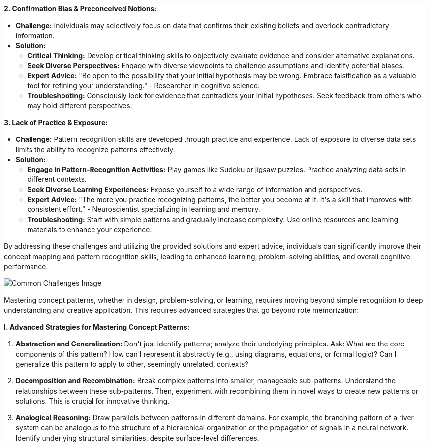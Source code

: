 

**2. Confirmation Bias & Preconceived Notions:**

* **Challenge:** Individuals may selectively focus on data that confirms their existing beliefs and overlook contradictory information.
* **Solution:**
    * **Critical Thinking:** Develop critical thinking skills to objectively evaluate evidence and consider alternative explanations.
    * **Seek Diverse Perspectives:** Engage with diverse viewpoints to challenge assumptions and identify potential biases.
    * **Expert Advice:** "Be open to the possibility that your initial hypothesis may be wrong.  Embrace falsification as a valuable tool for refining your understanding." - Researcher in cognitive science.
    * **Troubleshooting:**  Consciously look for evidence that contradicts your initial hypotheses.  Seek feedback from others who may hold different perspectives.


**3. Lack of Practice & Exposure:**

* **Challenge:**  Pattern recognition skills are developed through practice and experience.  Lack of exposure to diverse data sets limits the ability to recognize patterns effectively.
* **Solution:**
    * **Engage in Pattern-Recognition Activities:**  Play games like Sudoku or jigsaw puzzles.  Practice analyzing data sets in different contexts.
    * **Seek Diverse Learning Experiences:**  Expose yourself to a wide range of information and perspectives.
    * **Expert Advice:** "The more you practice recognizing patterns, the better you become at it.  It's a skill that improves with consistent effort." -  Neuroscientist specializing in learning and memory.
    * **Troubleshooting:**  Start with simple patterns and gradually increase complexity.  Use online resources and learning materials to enhance your experience.


By addressing these challenges and utilizing the provided solutions and expert advice, individuals can significantly improve their concept mapping and pattern recognition skills, leading to enhanced learning, problem-solving abilities, and overall cognitive performance.


![Common Challenges Image](https://fal.media/files/monkey/WhKPKKk3avBxZvVZtyvPs.png)

Mastering concept patterns, whether in design, problem-solving, or learning, requires moving beyond simple recognition to deep understanding and creative application.  This requires advanced strategies that go beyond rote memorization:

**I. Advanced Strategies for Mastering Concept Patterns:**

1. **Abstraction and Generalization:** Don't just identify patterns; analyze their underlying principles.  Ask: What are the core components of this pattern? How can I represent it abstractly (e.g., using diagrams, equations, or formal logic)?  Can I generalize this pattern to apply to other, seemingly unrelated, contexts?

2. **Decomposition and Recombination:** Break complex patterns into smaller, manageable sub-patterns. Understand the relationships between these sub-patterns. Then, experiment with recombining them in novel ways to create new patterns or solutions. This is crucial for innovative thinking.

3. **Analogical Reasoning:**  Draw parallels between patterns in different domains.  For example, the branching pattern of a river system can be analogous to the structure of a hierarchical organization or the propagation of signals in a neural network.  Identify underlying structural similarities, despite surface-level differences.
